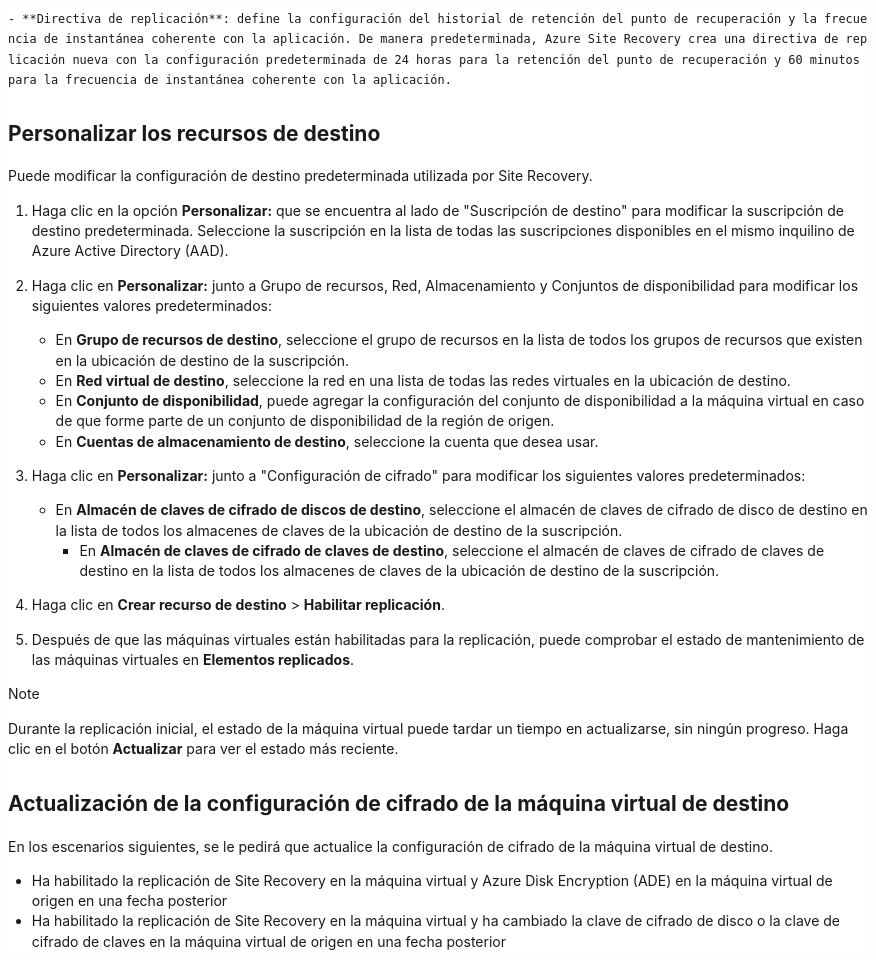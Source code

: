     - **Directiva de replicación**: define la configuración del historial de retención del punto de recuperación y la frecuencia de instantánea coherente con la aplicación. De manera predeterminada, Azure Site Recovery crea una directiva de replicación nueva con la configuración predeterminada de 24 horas para la retención del punto de recuperación y 60 minutos para la frecuencia de instantánea coherente con la aplicación.



## <a name="customize-target-resources"></a>Personalizar los recursos de destino

Puede modificar la configuración de destino predeterminada utilizada por Site Recovery.


1. Haga clic en la opción **Personalizar:** que se encuentra al lado de "Suscripción de destino" para modificar la suscripción de destino predeterminada. Seleccione la suscripción en la lista de todas las suscripciones disponibles en el mismo inquilino de Azure Active Directory (AAD).

2. Haga clic en **Personalizar:** junto a Grupo de recursos, Red, Almacenamiento y Conjuntos de disponibilidad para modificar los siguientes valores predeterminados:
    - En **Grupo de recursos de destino**, seleccione el grupo de recursos en la lista de todos los grupos de recursos que existen en la ubicación de destino de la suscripción.
    - En **Red virtual de destino**, seleccione la red en una lista de todas las redes virtuales en la ubicación de destino.
    - En **Conjunto de disponibilidad**, puede agregar la configuración del conjunto de disponibilidad a la máquina virtual en caso de que forme parte de un conjunto de disponibilidad de la región de origen.
    - En **Cuentas de almacenamiento de destino**, seleccione la cuenta que desea usar.


2. Haga clic en **Personalizar:** junto a "Configuración de cifrado" para modificar los siguientes valores predeterminados:
   - En **Almacén de claves de cifrado de discos de destino**, seleccione el almacén de claves de cifrado de disco de destino en la lista de todos los almacenes de claves de la ubicación de destino de la suscripción.
     - En **Almacén de claves de cifrado de claves de destino**, seleccione el almacén de claves de cifrado de claves de destino en la lista de todos los almacenes de claves de la ubicación de destino de la suscripción.

3. Haga clic en **Crear recurso de destino** > **Habilitar replicación**.
4. Después de que las máquinas virtuales están habilitadas para la replicación, puede comprobar el estado de mantenimiento de las máquinas virtuales en **Elementos replicados**.

>[!NOTE]
>Durante la replicación inicial, el estado de la máquina virtual puede tardar un tiempo en actualizarse, sin ningún progreso. Haga clic en el botón **Actualizar** para ver el estado más reciente.
>

## <a name="update-target-vm-encryption-settings"></a>Actualización de la configuración de cifrado de la máquina virtual de destino
En los escenarios siguientes, se le pedirá que actualice la configuración de cifrado de la máquina virtual de destino.
  - Ha habilitado la replicación de Site Recovery en la máquina virtual y Azure Disk Encryption (ADE) en la máquina virtual de origen en una fecha posterior
  - Ha habilitado la replicación de Site Recovery en la máquina virtual y ha cambiado la clave de cifrado de disco o la clave de cifrado de claves en la máquina virtual de origen en una fecha posterior
